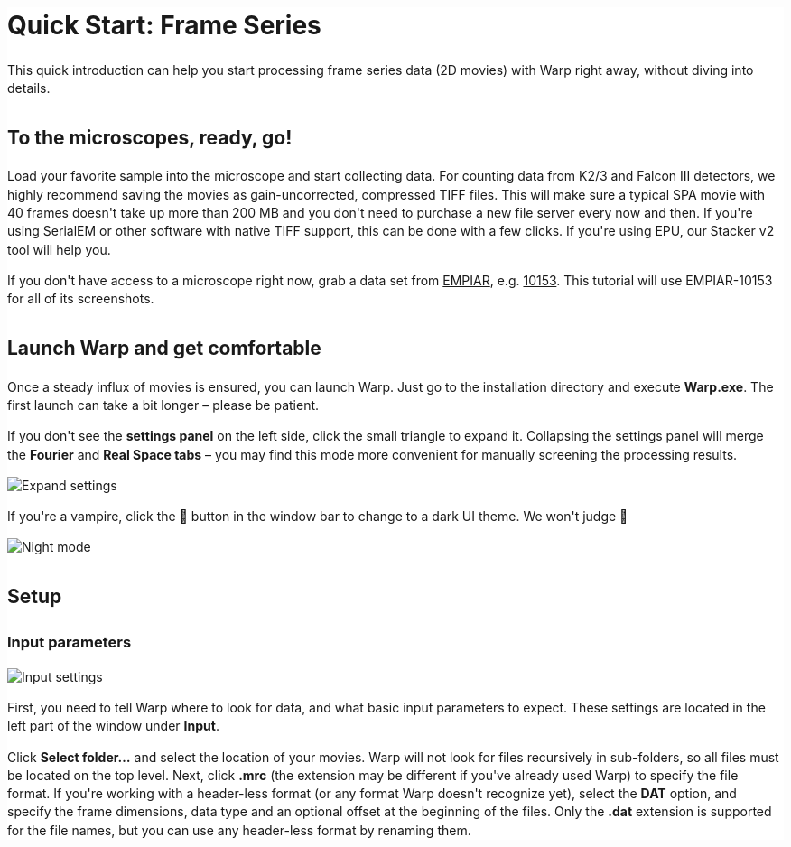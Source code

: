 # Quick Start: Frame Series

This quick introduction can help you start processing frame series data (2D movies) with Warp right away, without diving into details.

## To the microscopes, ready, go!

Load your favorite sample into the microscope and start collecting data. For counting data from K2/3 and Falcon III detectors, we highly recommend saving the movies as gain-uncorrected, compressed TIFF files. This will make sure a typical SPA movie with 40 frames doesn't take up more than 200 MB and you don't need to purchase a new file server every now and then. If you're using SerialEM or other software with native TIFF support, this can be done with a few clicks. If you're using EPU, [our Stacker v2 tool](https://github.com/dtegunov/stacker2) will help you.

If you don't have access to a microscope right now, grab a data set from [EMPIAR](http://www.ebi.ac.uk/pdbe/emdb/empiar/), e.g. [10153](https://www.ebi.ac.uk/pdbe/emdb/empiar/entry/10153/). This tutorial will use EMPIAR-10153 for all of its screenshots.

## Launch Warp and get comfortable

Once a steady influx of movies is ensured, you can launch Warp. Just go to the installation directory and execute **Warp.exe**. The first launch can take a bit longer – please be patient.

If you don't see the **settings panel** on the left side, click the small triangle to expand it. Collapsing the settings panel will merge the **Fourier** and **Real Space tabs** – you may find this mode more convenient for manually screening the processing results.

![Expand settings](http://www.multiparticle.com/warp/wp-content/uploads/2018/06/settings_expand.gif)

If you're a vampire, click the 🔄 button in the window bar to change to a dark UI theme. We won't judge 🧛

![Night mode](http://www.multiparticle.com/warp/wp-content/uploads/2018/06/nightmode.gif)

## Setup
### Input parameters

![Input settings](http://www.multiparticle.com/warp/wp-content/uploads/2018/06/input.gif)

First, you need to tell Warp where to look for data, and what basic input parameters to expect. These settings are located in the left part of the window under **Input**.

Click **Select folder…** and select the location of your movies. Warp will not look for files recursively in sub-folders, so all files must be located on the top level. Next, click **.mrc** (the extension may be different if you've already used Warp) to specify the file format. If you're working with a header-less format (or any format Warp doesn't recognize yet), select the **DAT** option, and specify the frame dimensions, data type and an optional offset at the beginning of the files. Only the **.dat** extension is supported for the file names, but you can use any header-less format by renaming them.

